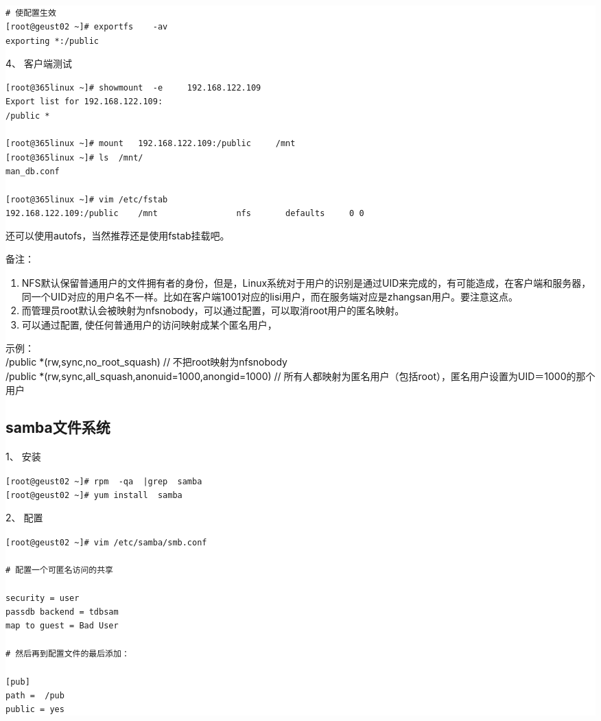 	# 使配置生效
	[root@geust02 ~]# exportfs    -av
	exporting *:/public
	

4、 客户端测试

	[root@365linux ~]# showmount  -e     192.168.122.109
	Export list for 192.168.122.109:
	/public *
	
	[root@365linux ~]# mount   192.168.122.109:/public     /mnt	
	[root@365linux ~]# ls  /mnt/
	man_db.conf

	[root@365linux ~]# vim /etc/fstab
 	192.168.122.109:/public    /mnt                nfs       defaults     0 0

还可以使用autofs，当然推荐还是使用fstab挂载吧。

备注：

1. NFS默认保留普通用户的文件拥有者的身份，但是，Linux系统对于用户的识别是通过UID来完成的，有可能造成，在客户端和服务器，同一个UID对应的用户名不一样。比如在客户端1001对应的lisi用户，而在服务端对应是zhangsan用户。要注意这点。
2. 而管理员root默认会被映射为nfsnobody，可以通过配置，可以取消root用户的匿名映射。
3. 可以通过配置, 使任何普通用户的访问映射成某个匿名用户，

示例：  
/public          *(rw,sync,no_root_squash)  // 不把root映射为nfsnobody  
/public          *(rw,sync,all_squash,anonuid=1000,anongid=1000) // 所有人都映射为匿名用户（包括root），匿名用户设置为UID＝1000的那个用户

## samba文件系统

1、 安装

	[root@geust02 ~]# rpm  -qa  |grep  samba
	[root@geust02 ~]# yum install  samba

2、 配置

	[root@geust02 ~]# vim /etc/samba/smb.conf
	
	# 配置一个可匿名访问的共享
	
	security = user  
	passdb backend = tdbsam  
	map to guest = Bad User  
	
	# 然后再到配置文件的最后添加：
	
	[pub]
	path =  /pub
	public = yes
	